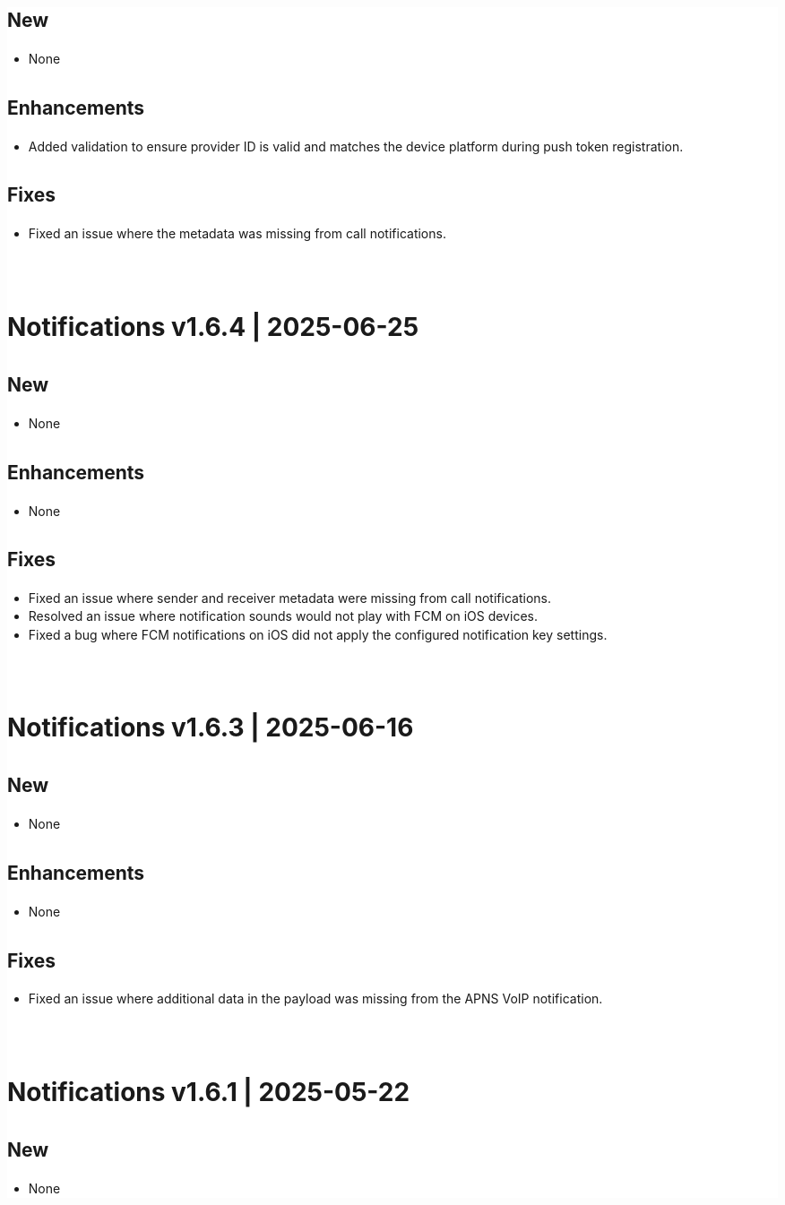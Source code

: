## New
- None

## Enhancements
- Added validation to ensure provider ID is valid and matches the device platform during push token registration.
 
## Fixes
- Fixed an issue where the metadata was missing from call notifications.
</br>

# Notifications v1.6.4 | 2025-06-25

## New
- None

## Enhancements
- None
 
## Fixes
- Fixed an issue where sender and receiver metadata were missing from call notifications.
- Resolved an issue where notification sounds would not play with FCM on iOS devices.
- Fixed a bug where FCM notifications on iOS did not apply the configured notification key settings.
</br>

# Notifications v1.6.3 | 2025-06-16

## New
- None

## Enhancements
- None

## Fixes
- Fixed an issue where additional data in the payload was missing from the APNS VoIP notification.
</br>

# Notifications v1.6.1 | 2025-05-22

## New
- None

